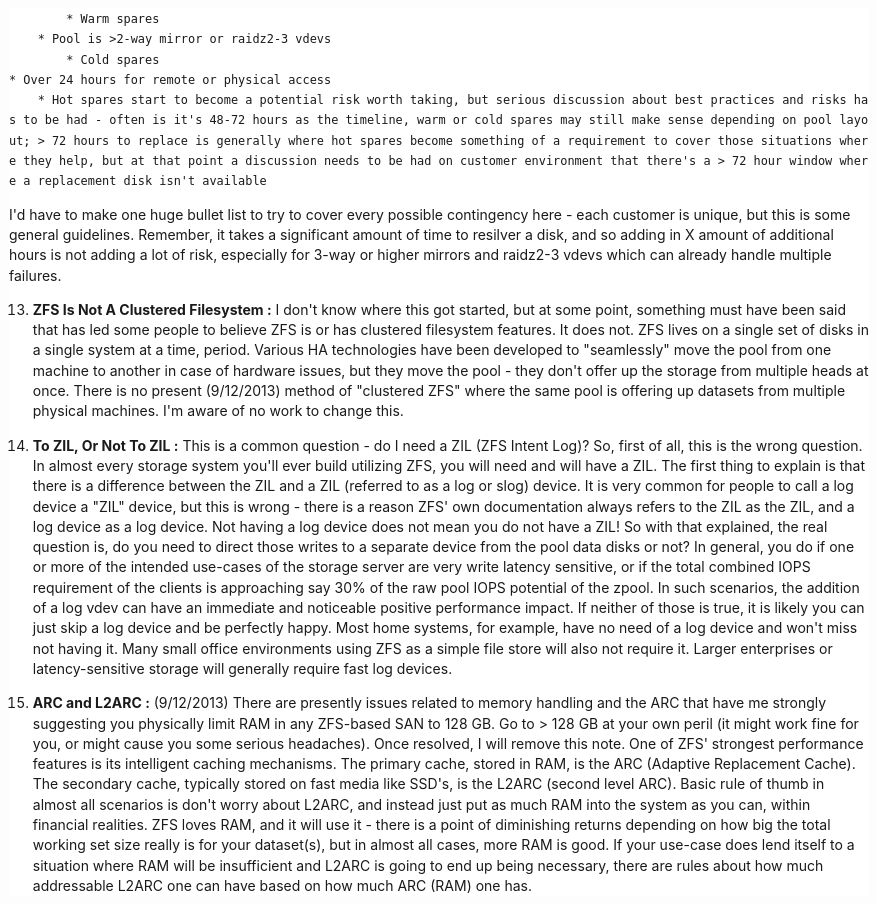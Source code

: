             * Warm spares
        * Pool is >2-way mirror or raidz2-3 vdevs
            * Cold spares
    * Over 24 hours for remote or physical access
        * Hot spares start to become a potential risk worth taking, but serious discussion about best practices and risks has to be had - often is it's 48-72 hours as the timeline, warm or cold spares may still make sense depending on pool layout; > 72 hours to replace is generally where hot spares become something of a requirement to cover those situations where they help, but at that point a discussion needs to be had on customer environment that there's a > 72 hour window where a replacement disk isn't available

I'd have to make one huge bullet list to try to cover every possible contingency here - each customer is unique, but this is some general guidelines. Remember, it takes a significant amount of time to resilver a disk, and so adding in X amount of additional hours is not adding a lot of risk, especially for 3-way or higher mirrors and raidz2-3 vdevs which can already handle multiple failures.

13. **ZFS Is Not A Clustered Filesystem :**
I don't know where this got started, but at some point, something must have been said that has led some people to believe ZFS is or has clustered filesystem features. It does not. ZFS lives on a single set of disks in a single system at a time, period. Various HA technologies have been developed to "seamlessly" move the pool from one machine to another in case of hardware issues, but they move the pool - they don't offer up the storage from multiple heads at once. There is no present (9/12/2013) method of "clustered ZFS" where the same pool is offering up datasets from multiple physical machines. I'm aware of no work to change this.

14. **To ZIL, Or Not To ZIL :**
This is a common question - do I need a ZIL (ZFS Intent Log)? So, first of all, this is the wrong question. In almost every storage system you'll ever build utilizing ZFS, you will need and will have a ZIL. The first thing to explain is that there is a difference between the ZIL and a ZIL (referred to as a log or slog) device. It is very common for people to call a log device a "ZIL" device, but this is wrong - there is a reason ZFS' own documentation always refers to the ZIL as the ZIL, and a log device as a log device. Not having a log device does not mean you do not have a ZIL!
So with that explained, the real question is, do you need to direct those writes to a separate device from the pool data disks or not? In general, you do if one or more of the intended use-cases of the storage server are very write latency sensitive, or if the total combined IOPS requirement of the clients is approaching say 30% of the raw pool IOPS potential of the zpool. In such scenarios, the addition of a log vdev can have an immediate and noticeable positive performance impact. If neither of those is true, it is likely you can just skip a log device and be perfectly happy. Most home systems, for example, have no need of a log device and won't miss not having it. Many small office environments using ZFS as a simple file store will also not require it. Larger enterprises or latency-sensitive storage will generally require fast log devices.

15. **ARC and L2ARC :**
(9/12/2013) There are presently issues related to memory handling and the ARC that have me strongly suggesting you physically limit RAM in any ZFS-based SAN to 128 GB. Go to > 128 GB at your own peril (it might work fine for you, or might cause you some serious headaches). Once resolved, I will remove this note.
One of ZFS' strongest performance features is its intelligent caching mechanisms. The primary cache, stored in RAM, is the ARC (Adaptive Replacement Cache). The secondary cache, typically stored on fast media like SSD's, is the L2ARC (second level ARC). Basic rule of thumb in almost all scenarios is don't worry about L2ARC, and instead just put as much RAM into the system as you can, within financial realities. ZFS loves RAM, and it will use it - there is a point of diminishing returns depending on how big the total working set size really is for your dataset(s), but in almost all cases, more RAM is good. If your use-case does lend itself to a situation where RAM will be insufficient and L2ARC is going to end up being necessary, there are rules about how much addressable L2ARC one can have based on how much ARC (RAM) one has.
